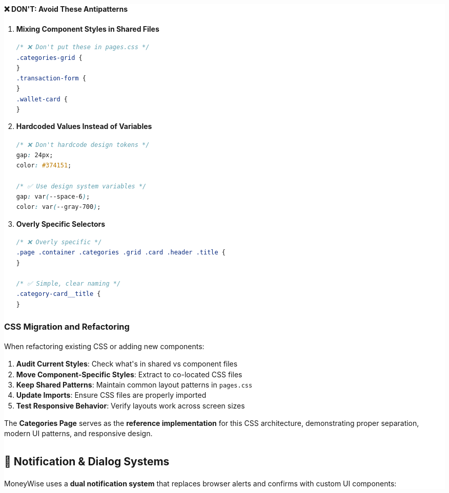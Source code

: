 #### ❌ DON'T: Avoid These Antipatterns

1. **Mixing Component Styles in Shared Files**

   ```css
   /* ❌ Don't put these in pages.css */
   .categories-grid {
   }
   .transaction-form {
   }
   .wallet-card {
   }
   ```

2. **Hardcoded Values Instead of Variables**

   ```css
   /* ❌ Don't hardcode design tokens */
   gap: 24px;
   color: #374151;

   /* ✅ Use design system variables */
   gap: var(--space-6);
   color: var(--gray-700);
   ```

3. **Overly Specific Selectors**

   ```css
   /* ❌ Overly specific */
   .page .container .categories .grid .card .header .title {
   }

   /* ✅ Simple, clear naming */
   .category-card__title {
   }
   ```

### CSS Migration and Refactoring

When refactoring existing CSS or adding new components:

1. **Audit Current Styles**: Check what's in shared vs component files
2. **Move Component-Specific Styles**: Extract to co-located CSS files
3. **Keep Shared Patterns**: Maintain common layout patterns in `pages.css`
4. **Update Imports**: Ensure CSS files are properly imported
5. **Test Responsive Behavior**: Verify layouts work across screen sizes

The **Categories Page** serves as the **reference implementation** for this CSS architecture, demonstrating proper separation, modern UI patterns, and responsive design.

## 🔔 Notification & Dialog Systems

MoneyWise uses a **dual notification system** that replaces browser alerts and confirms with custom UI components:
